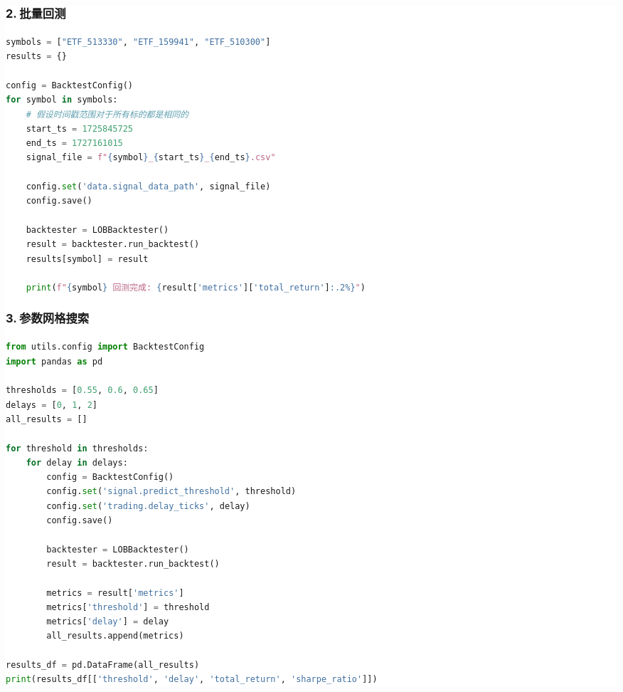 ### 2. 批量回测

```python
symbols = ["ETF_513330", "ETF_159941", "ETF_510300"]
results = {}

config = BacktestConfig()
for symbol in symbols:
    # 假设时间戳范围对于所有标的都是相同的
    start_ts = 1725845725
    end_ts = 1727161015
    signal_file = f"{symbol}_{start_ts}_{end_ts}.csv"
    
    config.set('data.signal_data_path', signal_file)
    config.save()
    
    backtester = LOBBacktester()
    result = backtester.run_backtest()
    results[symbol] = result
    
    print(f"{symbol} 回测完成: {result['metrics']['total_return']:.2%}")
```

### 3. 参数网格搜索

```python
from utils.config import BacktestConfig
import pandas as pd

thresholds = [0.55, 0.6, 0.65]
delays = [0, 1, 2]
all_results = []

for threshold in thresholds:
    for delay in delays:
        config = BacktestConfig()
        config.set('signal.predict_threshold', threshold)
        config.set('trading.delay_ticks', delay)
        config.save()

        backtester = LOBBacktester()
        result = backtester.run_backtest()
        
        metrics = result['metrics']
        metrics['threshold'] = threshold
        metrics['delay'] = delay
        all_results.append(metrics)

results_df = pd.DataFrame(all_results)
print(results_df[['threshold', 'delay', 'total_return', 'sharpe_ratio']])
```
